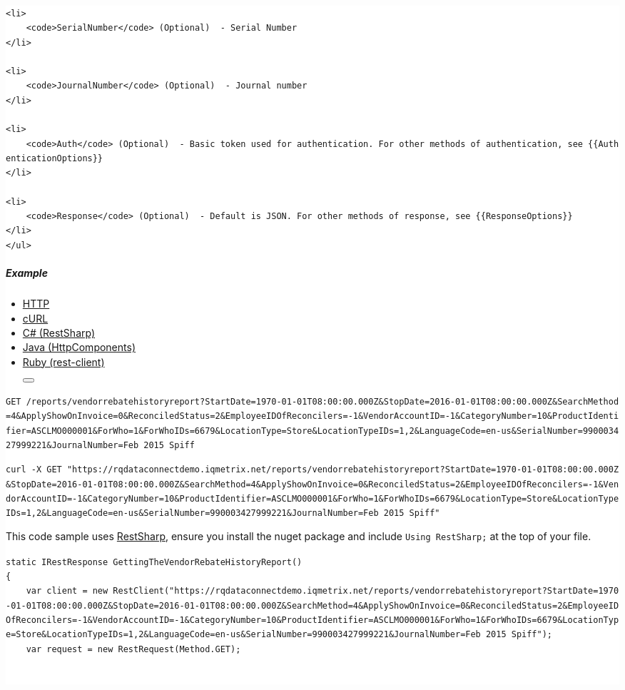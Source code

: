    <li>
        <code>SerialNumber</code> (Optional)  - Serial Number
    </li>
    
    <li>
        <code>JournalNumber</code> (Optional)  - Journal number
    </li>
    
    <li>
        <code>Auth</code> (Optional)  - Basic token used for authentication. For other methods of authentication, see {{AuthenticationOptions}}
    </li>
    
    <li>
        <code>Response</code> (Optional)  - Default is JSON. For other methods of response, see {{ResponseOptions}}
    </li>
    </ul>



<h5>Example</h5>

<ul class="nav nav-tabs">
    <li class="active"><a href="#http-getting-the-vendor-rebate-history-report" data-toggle="tab">HTTP</a></li>
    <li><a href="#curl-getting-the-vendor-rebate-history-report" data-toggle="tab">cURL</a></li>
    <li><a href="#csharp-getting-the-vendor-rebate-history-report" data-toggle="tab">C# (RestSharp)</a></li>
    <li><a href="#java-getting-the-vendor-rebate-history-report" data-toggle="tab">Java (HttpComponents)</a></li>
    <li><a href="#ruby-getting-the-vendor-rebate-history-report" data-toggle="tab">Ruby (rest-client)</a></li>
    <button id="copy-getting-the-vendor-rebate-history-report" class="copy-button btn btn-default btn-sm" data-clipboard-action="copy" data-clipboard-target="#http-code-getting-the-vendor-rebate-history-report"><i class="fa fa-clipboard" title="Copy to Clipboard"></i></button>
</ul>
<div class="tab-content"> 
    <div role="tabpanel" class="tab-pane active" id="http-getting-the-vendor-rebate-history-report">
<pre id="http-code-getting-the-vendor-rebate-history-report"><code class="language-http">GET /reports/vendorrebatehistoryreport?StartDate=1970-01-01T08:00:00.000Z&StopDate=2016-01-01T08:00:00.000Z&SearchMethod=4&ApplyShowOnInvoice=0&ReconciledStatus=2&EmployeeIDOfReconcilers=-1&VendorAccountID=-1&CategoryNumber=10&ProductIdentifier=ASCLMO000001&ForWho=1&ForWhoIDs=6679&LocationType=Store&LocationTypeIDs=1,2&LanguageCode=en-us&SerialNumber=990003427999221&JournalNumber=Feb 2015 Spiff
</code><code class="language-csharp"></code></pre>
    </div>
    <div role="tabpanel" class="tab-pane" id="curl-getting-the-vendor-rebate-history-report">
<pre id="curl-code-getting-the-vendor-rebate-history-report"><code class="language-http">curl -X GET "https://rqdataconnectdemo.iqmetrix.net/reports/vendorrebatehistoryreport?StartDate=1970-01-01T08:00:00.000Z&StopDate=2016-01-01T08:00:00.000Z&SearchMethod=4&ApplyShowOnInvoice=0&ReconciledStatus=2&EmployeeIDOfReconcilers=-1&VendorAccountID=-1&CategoryNumber=10&ProductIdentifier=ASCLMO000001&ForWho=1&ForWhoIDs=6679&LocationType=Store&LocationTypeIDs=1,2&LanguageCode=en-us&SerialNumber=990003427999221&JournalNumber=Feb 2015 Spiff"</code></pre>
    </div>
    <div role="tabpanel" class="tab-pane" id="csharp-getting-the-vendor-rebate-history-report">
        This code sample uses <a href="http://restsharp.org/">RestSharp</a>, ensure you install the nuget package and include <code>Using RestSharp;</code> at the top of your file.
<pre id="csharp-code-getting-the-vendor-rebate-history-report"><code class="language-csharp">static IRestResponse GettingTheVendorRebateHistoryReport()
{
    var client = new RestClient("https://rqdataconnectdemo.iqmetrix.net/reports/vendorrebatehistoryreport?StartDate=1970-01-01T08:00:00.000Z&StopDate=2016-01-01T08:00:00.000Z&SearchMethod=4&ApplyShowOnInvoice=0&ReconciledStatus=2&EmployeeIDOfReconcilers=-1&VendorAccountID=-1&CategoryNumber=10&ProductIdentifier=ASCLMO000001&ForWho=1&ForWhoIDs=6679&LocationType=Store&LocationTypeIDs=1,2&LanguageCode=en-us&SerialNumber=990003427999221&JournalNumber=Feb 2015 Spiff");
    var request = new RestRequest(Method.GET);
     